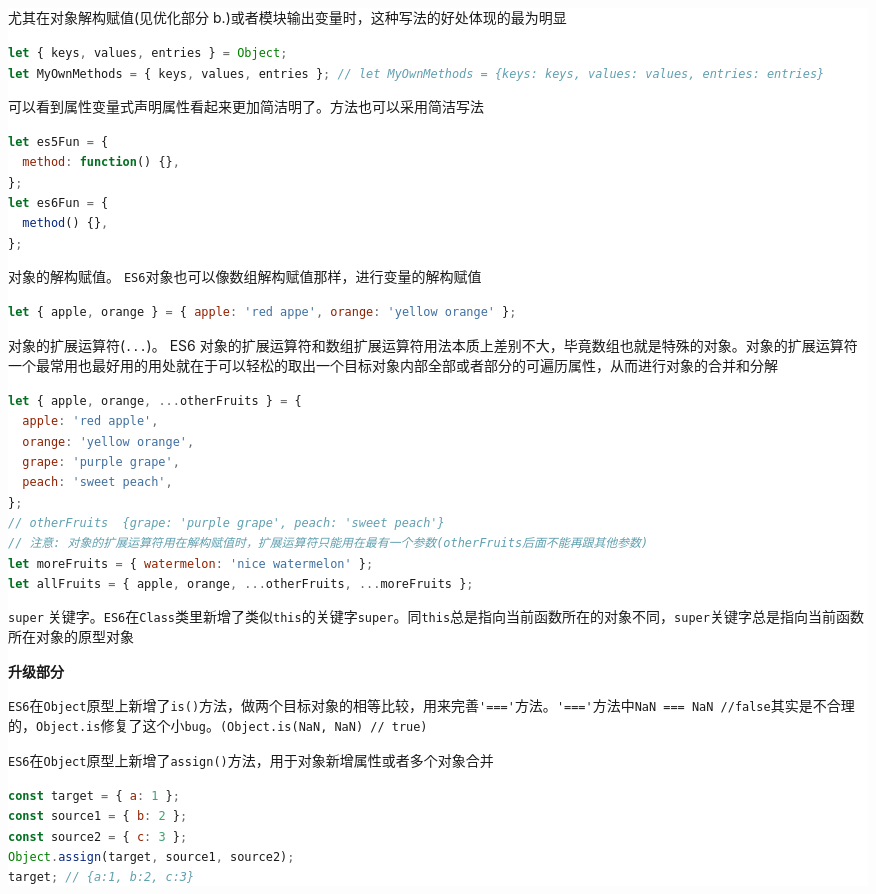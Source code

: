 尤其在对象解构赋值(见优化部分 b.)或者模块输出变量时，这种写法的好处体现的最为明显

```js
let { keys, values, entries } = Object;
let MyOwnMethods = { keys, values, entries }; // let MyOwnMethods = {keys: keys, values: values, entries: entries}
```

可以看到属性变量式声明属性看起来更加简洁明了。方法也可以采用简洁写法

```js
let es5Fun = {
  method: function() {},
};
let es6Fun = {
  method() {},
};
```

对象的解构赋值。 `ES6`对象也可以像数组解构赋值那样，进行变量的解构赋值

```js
let { apple, orange } = { apple: 'red appe', orange: 'yellow orange' };
```

对象的扩展运算符(`...`)。 ES6 对象的扩展运算符和数组扩展运算符用法本质上差别不大，毕竟数组也就是特殊的对象。对象的扩展运算符一个最常用也最好用的用处就在于可以轻松的取出一个目标对象内部全部或者部分的可遍历属性，从而进行对象的合并和分解

```js
let { apple, orange, ...otherFruits } = {
  apple: 'red apple',
  orange: 'yellow orange',
  grape: 'purple grape',
  peach: 'sweet peach',
};
// otherFruits  {grape: 'purple grape', peach: 'sweet peach'}
// 注意: 对象的扩展运算符用在解构赋值时，扩展运算符只能用在最有一个参数(otherFruits后面不能再跟其他参数)
let moreFruits = { watermelon: 'nice watermelon' };
let allFruits = { apple, orange, ...otherFruits, ...moreFruits };
```

`super` 关键字。`ES6`在`Class`类里新增了类似`this`的关键字`super`。同`this`总是指向当前函数所在的对象不同，`super`关键字总是指向当前函数所在对象的原型对象

**升级部分**

`ES6`在`Object`原型上新增了`is()`方法，做两个目标对象的相等比较，用来完善`'==='`方法。`'==='`方法中`NaN === NaN //false`其实是不合理的，`Object.is`修复了这个小`bug`。`(Object.is(NaN, NaN) // true)`

`ES6`在`Object`原型上新增了`assign()`方法，用于对象新增属性或者多个对象合并

```js
const target = { a: 1 };
const source1 = { b: 2 };
const source2 = { c: 3 };
Object.assign(target, source1, source2);
target; // {a:1, b:2, c:3}
```
